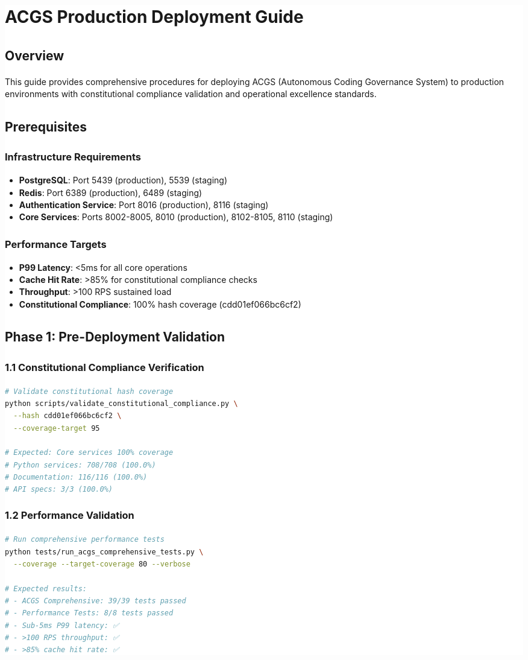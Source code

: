 # ACGS Production Deployment Guide


## Overview

This guide provides comprehensive procedures for deploying ACGS (Autonomous Coding Governance System) to production environments with constitutional compliance validation and operational excellence standards.

## Prerequisites

### Infrastructure Requirements
- **PostgreSQL**: Port 5439 (production), 5539 (staging)
- **Redis**: Port 6389 (production), 6489 (staging)
- **Authentication Service**: Port 8016 (production), 8116 (staging)
- **Core Services**: Ports 8002-8005, 8010 (production), 8102-8105, 8110 (staging)

### Performance Targets
- **P99 Latency**: <5ms for all core operations
- **Cache Hit Rate**: >85% for constitutional compliance checks
- **Throughput**: >100 RPS sustained load
- **Constitutional Compliance**: 100% hash coverage (cdd01ef066bc6cf2)

## Phase 1: Pre-Deployment Validation

### 1.1 Constitutional Compliance Verification
```bash
# Validate constitutional hash coverage
python scripts/validate_constitutional_compliance.py \
  --hash cdd01ef066bc6cf2 \
  --coverage-target 95

# Expected: Core services 100% coverage
# Python services: 708/708 (100.0%)
# Documentation: 116/116 (100.0%)
# API specs: 3/3 (100.0%)
```

### 1.2 Performance Validation
```bash
# Run comprehensive performance tests
python tests/run_acgs_comprehensive_tests.py \
  --coverage --target-coverage 80 --verbose

# Expected results:
# - ACGS Comprehensive: 39/39 tests passed
# - Performance Tests: 8/8 tests passed
# - Sub-5ms P99 latency: ✅
# - >100 RPS throughput: ✅
# - >85% cache hit rate: ✅
```
